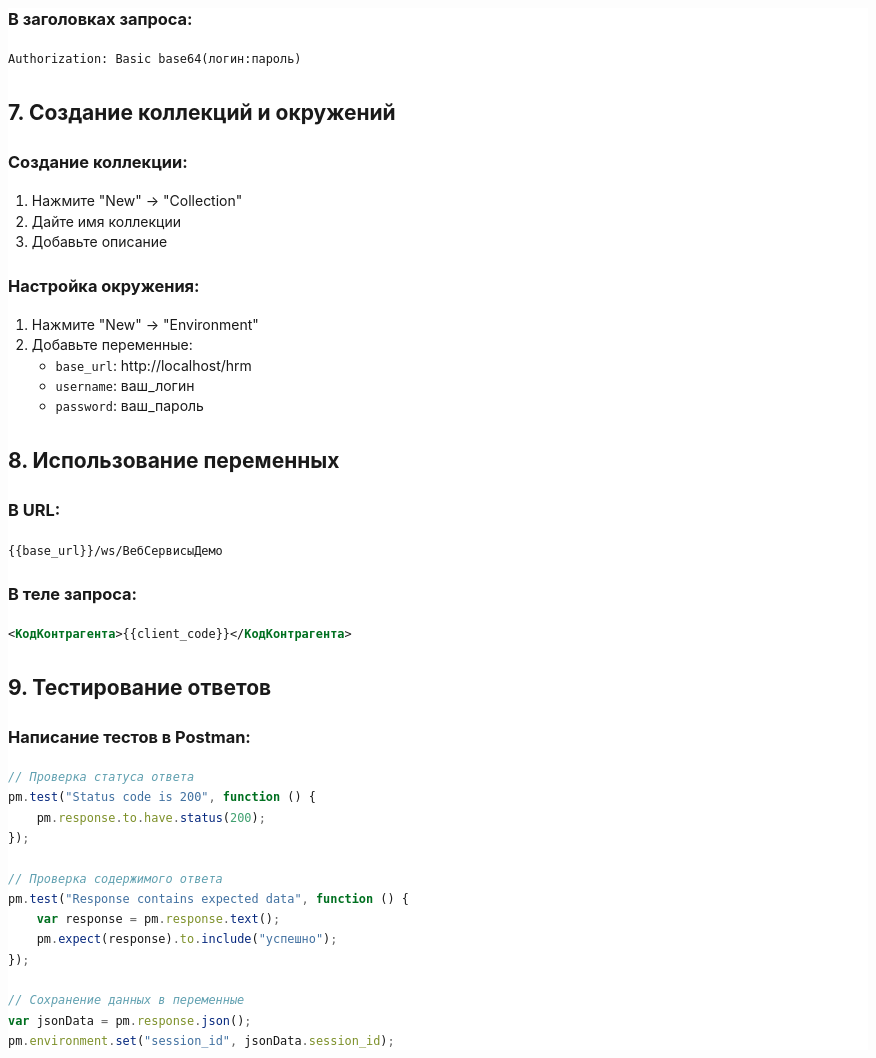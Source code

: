 ### В заголовках запроса:
```
Authorization: Basic base64(логин:пароль)
```

## 7. Создание коллекций и окружений

### Создание коллекции:
1. Нажмите "New" → "Collection"
2. Дайте имя коллекции
3. Добавьте описание

### Настройка окружения:
1. Нажмите "New" → "Environment"
2. Добавьте переменные:
   - `base_url`: http://localhost/hrm
   - `username`: ваш_логин
   - `password`: ваш_пароль

## 8. Использование переменных

### В URL:
```
{{base_url}}/ws/ВебСервисыДемо
```

### В теле запроса:
```xml
<КодКонтрагента>{{client_code}}</КодКонтрагента>
```

## 9. Тестирование ответов

### Написание тестов в Postman:
```javascript
// Проверка статуса ответа
pm.test("Status code is 200", function () {
    pm.response.to.have.status(200);
});

// Проверка содержимого ответа
pm.test("Response contains expected data", function () {
    var response = pm.response.text();
    pm.expect(response).to.include("успешно");
});

// Сохранение данных в переменные
var jsonData = pm.response.json();
pm.environment.set("session_id", jsonData.session_id);
```
